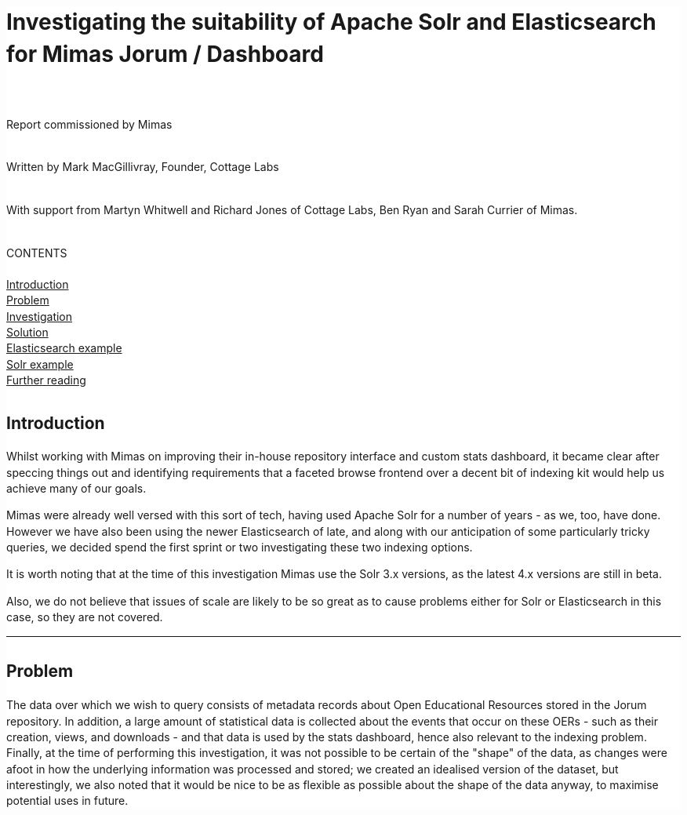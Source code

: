 <div class="row-fluid">
<div class="span9">
<a name="intro"></a>
<h1>Investigating the suitability of Apache Solr and Elasticsearch for Mimas Jorum / Dashboard</h1>

<p><br><br>Report commissioned by Mimas<br><br>

Written by Mark MacGillivray, Founder, Cottage Labs<br><br>

With support from Martyn Whitwell and Richard Jones of Cottage Labs, 
Ben Ryan and Sarah Currier of Mimas.<br><br></p>
</div>

<div class="span3 alert alert-info">
<p>CONTENTS<br><br>
<a href="#intro">Introduction</a><br>
<a href="#problem">Problem</a><br>
<a href="#investigation">Investigation</a><br>
<a href="#solution">Solution</a><br>
<a href="#esexample">Elasticsearch example</a><br>
<a href="#solrexample">Solr example</a><br>
<a href="#readmore">Further reading</a>
</div>

</div>

## Introduction

Whilst working with Mimas on improving their in-house repository interface and custom stats dashboard, it became clear after speccing things out and identifying requirements that a faceted browse frontend over a decent bit of indexing kit would help us achieve many of our goals.

Mimas were already well versed with this sort of tech, having used Apache Solr for a number of years - as we, too, have done. However we have also been using the newer Elasticsearch of late, and along with our anticipation of some particularly tricky queries, we decided spend the first sprint or two investigating these two indexing options.

It is worth noting that at the time of this investigation Mimas use the Solr 3.x versions, as the latest 4.x versions are still in beta.

Also, we do not believe that issues of scale are likely to be so great as to cause problems either for Solr or Elasticsearch in this case, so they are not covered.

<hr class="embossed"></hr>

<a name="problem"></a>
## Problem

The data over which we wish to query consists of metadata records about Open Educational Resources stored in the Jorum repository. In addition, a large amount of statistical data is collected about the events that occur on these OERs - such as their creation, views, and downloads - and that data is used by the stats dashboard, hence also relevant to the indexing problem. Finally, at the time of performing this investigation, it was not possible to be certain of the "shape" of the data, as changes were afoot in how the underlying information was processed and stored; we created an idealised version of the dataset, but interestingly, we also noted that it would be nice to be as flexible as possible about the shape of the data anyway, to maximise potential uses in future.
